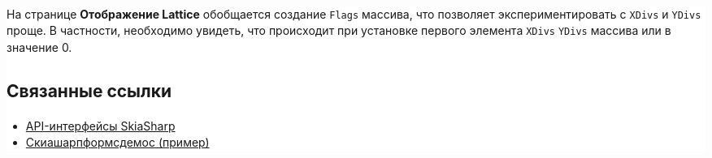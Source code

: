 На странице **Отображение Lattice** обобщается создание `Flags` массива, что позволяет экспериментировать с `XDivs` и `YDivs` проще. В частности, необходимо увидеть, что происходит при установке первого элемента `XDivs` `YDivs` массива или в значение 0. 

## <a name="related-links"></a>Связанные ссылки

- [API-интерфейсы SkiaSharp](/dotnet/api/skiasharp)
- [Скиашарпформсдемос (пример)](/samples/xamarin/xamarin-forms-samples/skiasharpforms-demos)
